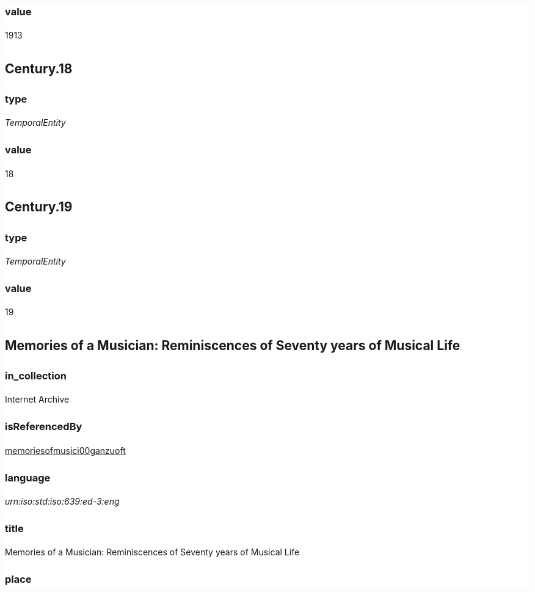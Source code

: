 ### value


1913

## Century.18

### type


*TemporalEntity*

### value


18

## Century.19

### type


*TemporalEntity*

### value


19

## Memories of a Musician: Reminiscences of Seventy years of Musical Life

### in_collection


Internet Archive

### isReferencedBy


[memoriesofmusici00ganzuoft](#memoriesofmusici00ganzuoft)

### language


*urn:iso:std:iso:639:ed-3:eng*

### title


Memories of a Musician: Reminiscences of Seventy years of Musical Life

### place

